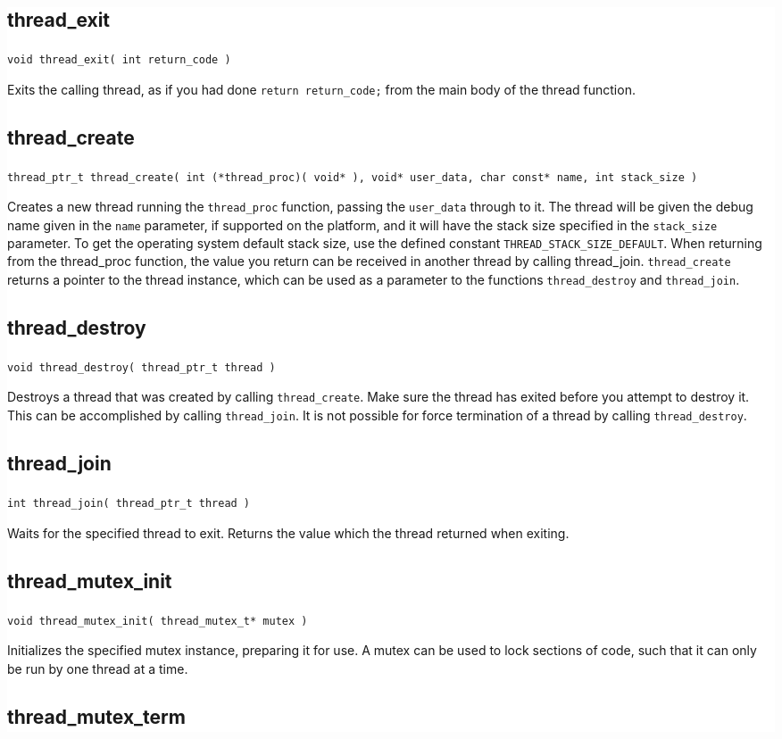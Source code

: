 
thread_exit
-----------

    void thread_exit( int return_code )

Exits the calling thread, as if you had done `return return_code;` from the main body of the thread function.


thread_create
-------------

    thread_ptr_t thread_create( int (*thread_proc)( void* ), void* user_data, char const* name, int stack_size )

Creates a new thread running the `thread_proc` function, passing the `user_data` through to it. The thread will be 
given the debug name given in the `name` parameter, if supported on the platform, and it will have the stack size
specified in the `stack_size` parameter. To get the operating system default stack size, use the defined constant
`THREAD_STACK_SIZE_DEFAULT`. When returning from the thread_proc function, the value you return can be received in
another thread by calling thread_join. `thread_create` returns a pointer to the thread instance, which can be used 
as a parameter to the functions `thread_destroy` and `thread_join`.


thread_destroy
--------------

    void thread_destroy( thread_ptr_t thread )

Destroys a thread that was created by calling `thread_create`. Make sure the thread has exited before you attempt to 
destroy it. This can be accomplished by calling `thread_join`. It is not possible for force termination of a thread by
calling `thread_destroy`.


thread_join
-----------

    int thread_join( thread_ptr_t thread )

Waits for the specified thread to exit. Returns the value which the thread returned when exiting.


thread_mutex_init
-----------------
    
    void thread_mutex_init( thread_mutex_t* mutex )

Initializes the specified mutex instance, preparing it for use. A mutex can be used to lock sections of code, such that
it can only be run by one thread at a time.


thread_mutex_term
-----------------
